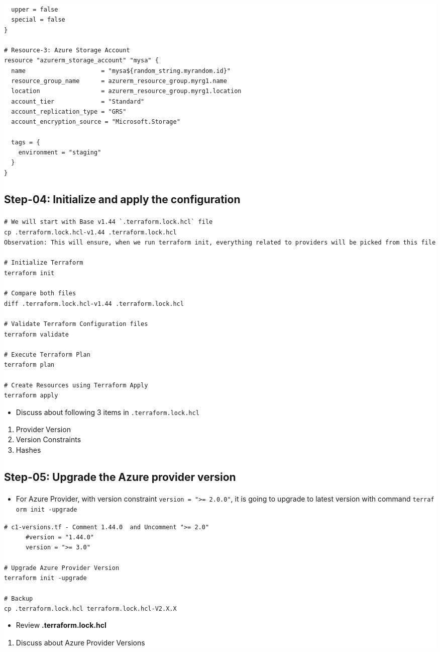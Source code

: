 ```t
  upper = false 
  special = false
}

# Resource-3: Azure Storage Account 
resource "azurerm_storage_account" "mysa" {
  name                     = "mysa${random_string.myrandom.id}"
  resource_group_name      = azurerm_resource_group.myrg1.name
  location                 = azurerm_resource_group.myrg1.location
  account_tier             = "Standard"
  account_replication_type = "GRS"
  account_encryption_source = "Microsoft.Storage"

  tags = {
    environment = "staging"
  }
}
```
## Step-04: Initialize and apply the configuration
```t
# We will start with Base v1.44 `.terraform.lock.hcl` file
cp .terraform.lock.hcl-v1.44 .terraform.lock.hcl
Observation: This will ensure, when we run terraform init, everything related to providers will be picked from this file

# Initialize Terraform
terraform init

# Compare both files
diff .terraform.lock.hcl-v1.44 .terraform.lock.hcl

# Validate Terraform Configuration files
terraform validate

# Execute Terraform Plan
terraform plan

# Create Resources using Terraform Apply
terraform apply
```
- Discuss about following 3 items in `.terraform.lock.hcl`
1. Provider Version
2. Version Constraints 
3. Hashes


## Step-05: Upgrade the Azure provider version
- For Azure Provider, with version constraint `version = ">= 2.0.0"`, it is going to upgrade to latest version with command `terraform init -upgrade` 
```t
# c1-versions.tf - Comment 1.44.0  and Uncomment ">= 2.0"
      #version = "1.44.0"
      version = ">= 3.0" 

# Upgrade Azure Provider Version
terraform init -upgrade

# Backup
cp .terraform.lock.hcl terraform.lock.hcl-V2.X.X
```
- Review **.terraform.lock.hcl**
1. Discuss about Azure Provider Versions